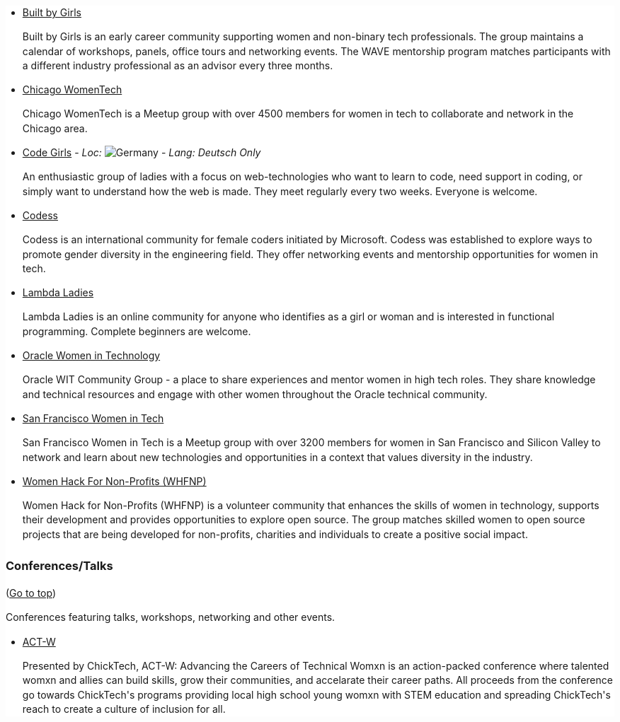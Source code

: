   - [Built by Girls](https://www.builtbygirls.com/)

    Built by Girls is an early career community supporting women and non-binary tech professionals. The group maintains a calendar of workshops, panels, office tours and networking events. The WAVE mentorship program matches participants with a different industry professional as an advisor every three months. 

  - [Chicago WomenTech](https://www.meetup.com/Chicago-WomenTech/)
    
    Chicago WomenTech is a Meetup group with over 4500 members for women in tech to collaborate and network in the Chicago area. 

  - [Code Girls](http://codegirls.de/) - *Loc:* <img src="https://upload.wikimedia.org/wikipedia/commons/b/ba/Flag_of_Germany.svg" alt="Germany" width="30"> - *Lang: Deutsch Only*

    An enthusiastic group of ladies with a focus on web-technologies who want to learn to code, need support in coding, or simply want to understand how the web is made. They meet regularly every two weeks. Everyone is welcome.

  - [Codess](https://www.codess.net/)
    
    Codess is an international community for female coders initiated by Microsoft. Codess was established to explore ways to promote gender diversity in the engineering field. They offer networking events and mentorship opportunities for women in tech. 

  - [Lambda Ladies](http://www.lambdaladies.com/)

    Lambda Ladies is an online community for anyone who identifies as a girl or woman and is interested in functional programming. Complete beginners are welcome.

  - [Oracle Women in Technology](https://community.oracle.com/groups/otn-women-in-technology/overview)

    Oracle WIT Community Group - a place to share experiences and mentor women in high tech roles. They share knowledge and technical resources and engage with other women throughout the Oracle technical community.

  - [San Francisco Women in Tech](https://www.meetup.com/SanFranciscoWomenandDiversityInTech/)
    
    San Francisco Women in Tech is a Meetup group with over 3200 members for women in San Francisco and Silicon Valley to network and learn about new technologies and opportunities in a context that values diversity in the industry. 

  - [Women Hack For Non-Profits (WHFNP)](http://www.womenhackfornonprofits.com/)

    Women Hack for Non-Profits (WHFNP) is a volunteer community that enhances the skills of women in technology, supports their development and provides opportunities to explore open source. The group matches skilled women to open source projects that are being developed for non-profits, charities and individuals to create a positive social impact.

### Conferences/Talks
([Go to top](#awesome4girls---))

  Conferences featuring talks, workshops, networking and other events.

  - [ACT-W](https://act-w.org/)

    Presented by ChickTech, ACT-W: Advancing the Careers of Technical Womxn is an action-packed conference where talented womxn and allies can build skills, grow their communities, and accelarate their career paths. All proceeds from the conference go towards ChickTech's programs providing local high school young womxn with STEM education and spreading ChickTech's reach to create a culture of inclusion for all. 
